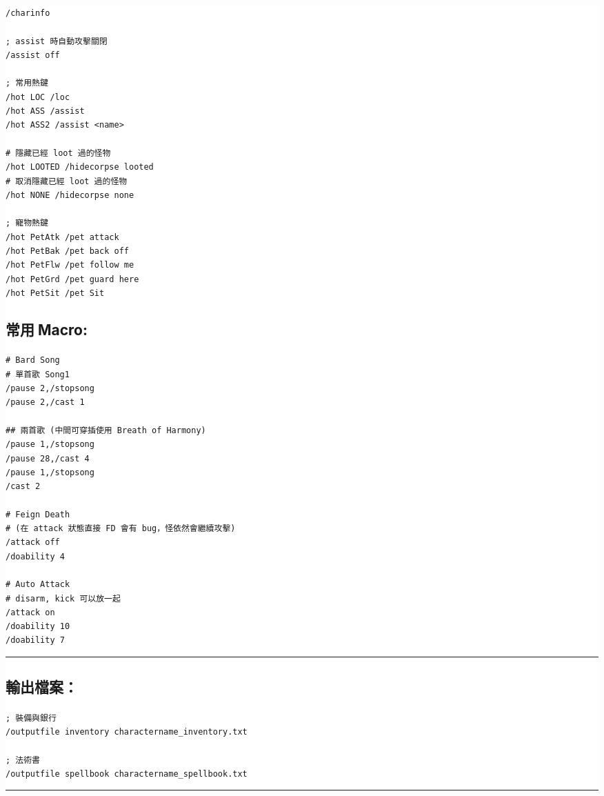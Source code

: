```
/charinfo

; assist 時自動攻擊關閉
/assist off

; 常用熱鍵
/hot LOC /loc
/hot ASS /assist
/hot ASS2 /assist <name>

# 隱藏已經 loot 過的怪物
/hot LOOTED /hidecorpse looted
# 取消隱藏已經 loot 過的怪物
/hot NONE /hidecorpse none

; 寵物熱鍵
/hot PetAtk /pet attack
/hot PetBak /pet back off
/hot PetFlw /pet follow me
/hot PetGrd /pet guard here
/hot PetSit /pet Sit
```

## 常用 Macro:
```
# Bard Song
# 單首歌 Song1
/pause 2,/stopsong
/pause 2,/cast 1

## 兩首歌 (中間可穿插使用 Breath of Harmony)
/pause 1,/stopsong
/pause 28,/cast 4
/pause 1,/stopsong
/cast 2

# Feign Death
# (在 attack 狀態直接 FD 會有 bug，怪依然會繼續攻擊)
/attack off
/doability 4

# Auto Attack
# disarm, kick 可以放一起
/attack on
/doability 10
/doability 7
```

---
## 輸出檔案：
```
; 裝備與銀行
/outputfile inventory charactername_inventory.txt

; 法術書
/outputfile spellbook charactername_spellbook.txt
```

---